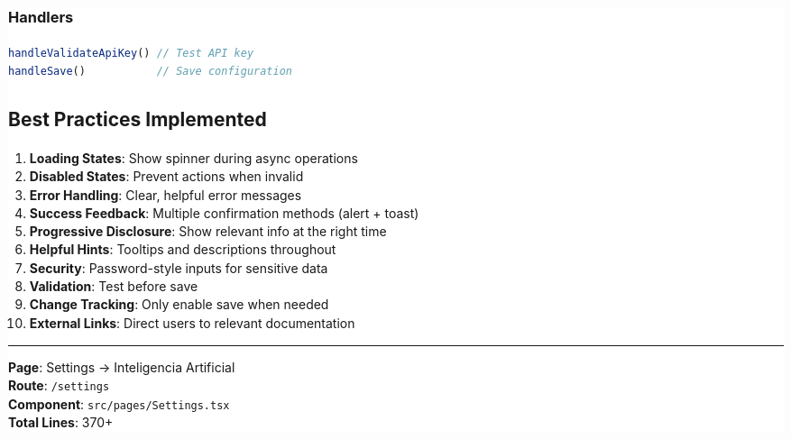 ### Handlers
```typescript
handleValidateApiKey() // Test API key
handleSave()           // Save configuration
```

## Best Practices Implemented

1. **Loading States**: Show spinner during async operations
2. **Disabled States**: Prevent actions when invalid
3. **Error Handling**: Clear, helpful error messages
4. **Success Feedback**: Multiple confirmation methods (alert + toast)
5. **Progressive Disclosure**: Show relevant info at the right time
6. **Helpful Hints**: Tooltips and descriptions throughout
7. **Security**: Password-style inputs for sensitive data
8. **Validation**: Test before save
9. **Change Tracking**: Only enable save when needed
10. **External Links**: Direct users to relevant documentation

---

**Page**: Settings → Inteligencia Artificial  
**Route**: `/settings`  
**Component**: `src/pages/Settings.tsx`  
**Total Lines**: 370+
